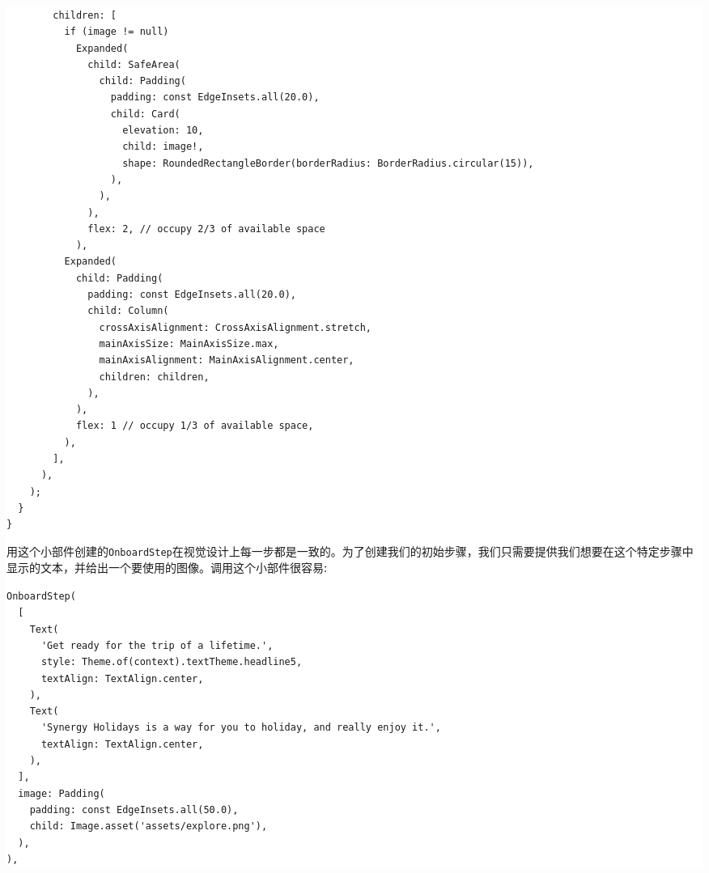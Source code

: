 ```
        children: [
          if (image != null)
            Expanded(
              child: SafeArea(
                child: Padding(
                  padding: const EdgeInsets.all(20.0),
                  child: Card(
                    elevation: 10,
                    child: image!,
                    shape: RoundedRectangleBorder(borderRadius: BorderRadius.circular(15)),
                  ),
                ),
              ),
              flex: 2, // occupy 2/3 of available space
            ),
          Expanded(
            child: Padding(
              padding: const EdgeInsets.all(20.0),
              child: Column(
                crossAxisAlignment: CrossAxisAlignment.stretch,
                mainAxisSize: MainAxisSize.max,
                mainAxisAlignment: MainAxisAlignment.center,
                children: children,
              ),
            ),
            flex: 1 // occupy 1/3 of available space,
          ),
        ],
      ),
    );
  }
}

```

用这个小部件创建的`OnboardStep`在视觉设计上每一步都是一致的。为了创建我们的初始步骤，我们只需要提供我们想要在这个特定步骤中显示的文本，并给出一个要使用的图像。调用这个小部件很容易:

```
OnboardStep(
  [
    Text(
      'Get ready for the trip of a lifetime.',
      style: Theme.of(context).textTheme.headline5,
      textAlign: TextAlign.center,
    ),
    Text(
      'Synergy Holidays is a way for you to holiday, and really enjoy it.',
      textAlign: TextAlign.center,
    ),
  ],
  image: Padding(
    padding: const EdgeInsets.all(50.0),
    child: Image.asset('assets/explore.png'),
  ),
),

```
